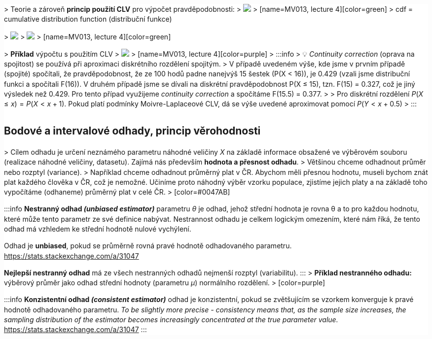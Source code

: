 &gt; Teorie a zároveň **princip použití CLV** pro výpočet pravděpodobnosti:
&gt; ![](https://i.imgur.com/PTBn0OY.png)
&gt; [name=MV013, lecture 4][color=green]
&gt; cdf = cumulative distribution function (distribuční funkce)

&gt; ![](https://i.imgur.com/a02yu4W.png)
&gt; ![](https://i.imgur.com/XZlvFSe.png)
&gt; [name=MV013, lecture 4][color=green]


&gt; **Příklad** výpočtu s použitím CLV
&gt; ![](https://i.imgur.com/w7BGAu2.png)
&gt; [name=MV013, lecture 4][color=purple]
&gt; :::info
&gt; :bulb: _Continuity correction_ (oprava na spojitost) se používá při aproximaci diskrétního rozdělení spojitým.
&gt; V případě uvedeném výše, kde jsme v prvním případě (spojité) spočítali, že pravděpodobnost, že ze 100 hodů padne nanejvýš 15 šestek (P(X &lt; 16)), je 0.429 (vzali jsme distribuční funkci a spočítali F(16)). V druhém případě jsme se dívali na diskrétní pravděpodobnost P(X $\le$ 15), tzn. F(15) = 0.327, což je jiný výsledek než 0.429. Pro tento případ využijeme _continuity correction_ a spočítáme F(15.5) = 0.377.
&gt;
&gt; Pro diskrétní rozdělení $P(X \le x) = P(X \lt x + 1)$. Pokud platí podmínky Moivre-Laplaceové CLV, dá se výše uvedené aproximovat pomocí $P(Y \lt x + 0.5)$
&gt; :::

## Bodové a intervalové odhady, princip věrohodnosti

&gt; Cílem odhadu je určení neznámého parametru náhodné veličiny $X$ na základě informace obsažené ve výběrovém souboru (realizace náhodné veličiny, datasetu). Zajímá nás především **hodnota a přesnost odhadu**.
&gt; Většinou chceme odhadnout průměr nebo rozptyl (variance).
&gt; Například chceme odhadnout průměrný plat v ČR. Abychom měli přesnou hodnotu, museli bychom znát plat každého člověka v ČR, což je nemožné. Učiníme proto náhodný výběr vzorku populace, zjistíme jejich platy a na základě toho vypočítáme (odhaneme) průměrný plat v celé ČR.
&gt; [color=#0047AB]

:::info
**Nestranný odhad _(unbiased estimator)_** parametru $\theta$ je odhad, jehož střední hodnota je rovna θ a to pro každou hodnotu, které může tento parametr ze své definice nabývat. Nestrannost odhadu je celkem logickým omezením, které nám říká, že tento odhad má vzhledem ke střední hodnotě nulové vychýlení.

Odhad je **unbiased**, pokud se průměrně rovná pravé hodnotě odhadovaného parametru.
https://stats.stackexchange.com/a/31047

**Nejlepší nestranný odhad** má ze všech nestranných odhadů nejmenší rozptyl (variabilitu).
:::
&gt; **Příklad nestranného odhadu:** výběrový průměr jako odhad střední hodnoty (parametru $\mu$) normálního rozdělení.
&gt; [color=purple]

:::info
**Konzistentní odhad _(consistent estimator)_** odhad je konzistentní, pokud se zvětšujícím se vzorkem konverguje k pravé hodnotě odhadovaného parametru. _To be slightly more precise - consistency means that, as the sample size increases, the sampling distribution of the estimator becomes increasingly concentrated at the true parameter value._
https://stats.stackexchange.com/a/31047
:::
